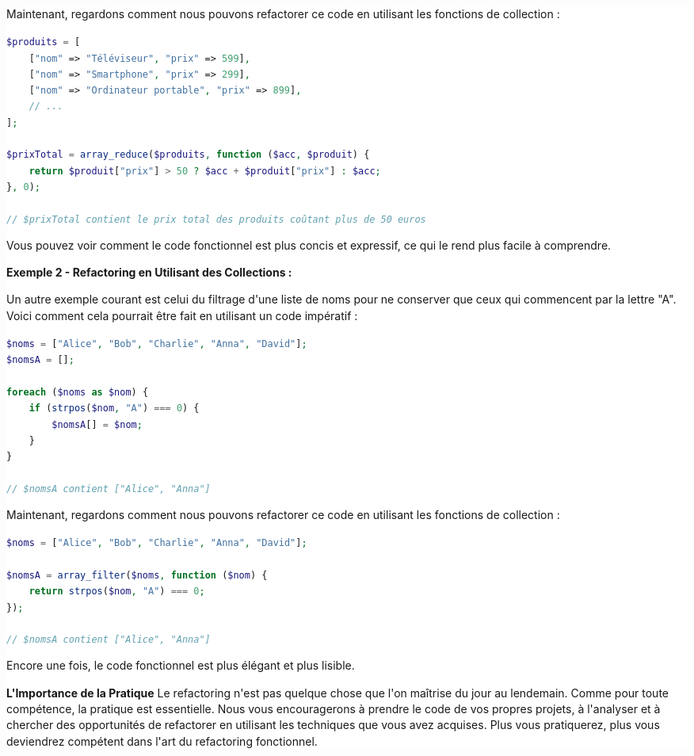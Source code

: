 Maintenant, regardons comment nous pouvons refactorer ce code en utilisant les fonctions de collection :
```php
$produits = [
    ["nom" => "Téléviseur", "prix" => 599],
    ["nom" => "Smartphone", "prix" => 299],
    ["nom" => "Ordinateur portable", "prix" => 899],
    // ...
];

$prixTotal = array_reduce($produits, function ($acc, $produit) {
    return $produit["prix"] > 50 ? $acc + $produit["prix"] : $acc;
}, 0);

// $prixTotal contient le prix total des produits coûtant plus de 50 euros

```
Vous pouvez voir comment le code fonctionnel est plus concis et expressif, ce qui le rend plus facile à comprendre.

**Exemple 2 - Refactoring en Utilisant des Collections :**

Un autre exemple courant est celui du filtrage d'une liste de noms pour ne conserver que ceux qui commencent par la lettre "A". Voici comment cela pourrait être fait en utilisant un code impératif :
```php
$noms = ["Alice", "Bob", "Charlie", "Anna", "David"];
$nomsA = [];

foreach ($noms as $nom) {
    if (strpos($nom, "A") === 0) {
        $nomsA[] = $nom;
    }
}

// $nomsA contient ["Alice", "Anna"]
```

Maintenant, regardons comment nous pouvons refactorer ce code en utilisant les fonctions de collection :
```php
$noms = ["Alice", "Bob", "Charlie", "Anna", "David"];

$nomsA = array_filter($noms, function ($nom) {
    return strpos($nom, "A") === 0;
});

// $nomsA contient ["Alice", "Anna"]
```
Encore une fois, le code fonctionnel est plus élégant et plus lisible.

**L'Importance de la Pratique**
Le refactoring n'est pas quelque chose que l'on maîtrise du jour au lendemain. Comme pour toute compétence, la pratique est essentielle. Nous vous encouragerons à prendre le code de vos propres projets, à l'analyser et à chercher des opportunités de refactorer en utilisant les techniques que vous avez acquises. Plus vous pratiquerez, plus vous deviendrez compétent dans l'art du refactoring fonctionnel.
